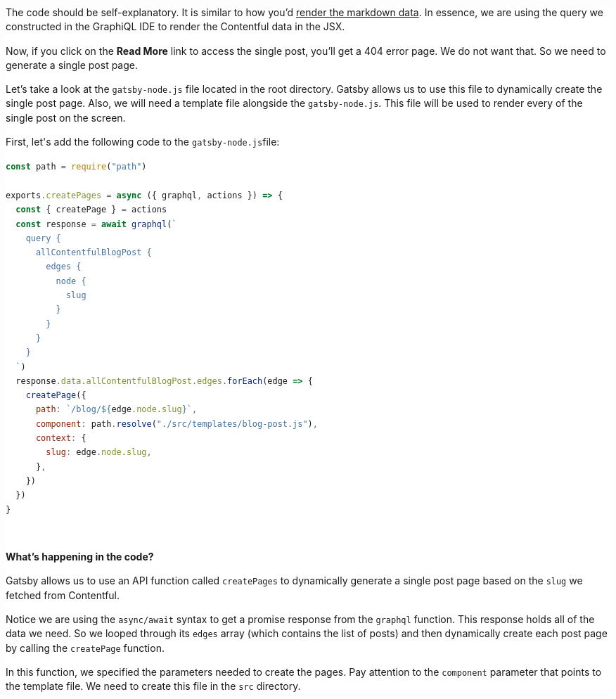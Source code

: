 The code should be self-explanatory. It is similar to how you’d [render the markdown data](/gatsby-tutorial-from-scratch-for-beginners/#working-with-gatsby-data "gatsby data"). In essence, we are using the query we constructed in the GraphiQL IDE to render the Contentful data in the JSX.

Now, if you click on the **Read More** link to access the single post, you’ll get a 404 error page. We do not want that. So we need to generate a single post page.

Let’s take a look at the `gatsby-node.js` file located in the root directory. Gatsby allows us to use this file to dynamically create the single post page. Also, we will need a template file alongside the `gatsby-node.js`. This file will be used to render every of the single post on the screen.

First, let's add the following code to the `gatsby-node.js`file:

```js
const path = require("path")

exports.createPages = async ({ graphql, actions }) => {
  const { createPage } = actions
  const response = await graphql(`
    query {
      allContentfulBlogPost {
        edges {
          node {
            slug
          }
        }
      }
    }
  `)
  response.data.allContentfulBlogPost.edges.forEach(edge => {
    createPage({
      path: `/blog/${edge.node.slug}`,
      component: path.resolve("./src/templates/blog-post.js"),
      context: {
        slug: edge.node.slug,
      },
    })
  })
}
```

<br />

**What’s happening in the code?**

Gatsby allows us to use an API function called `createPages` to dynamically generate a single post page based on the `slug` we fetched from Contentful.

Notice we are using the `async/await` syntax to get a promise response from the `graphql` function. This response holds all of the data we need. So we looped through its `edges` array (which contains the list of posts) and then dynamically create each post page by calling the `createPage` function.

In this function, we specified the parameters needed to create the pages. Pay attention to the `component` parameter that points to the template file. We need to create this file in the `src` directory.
